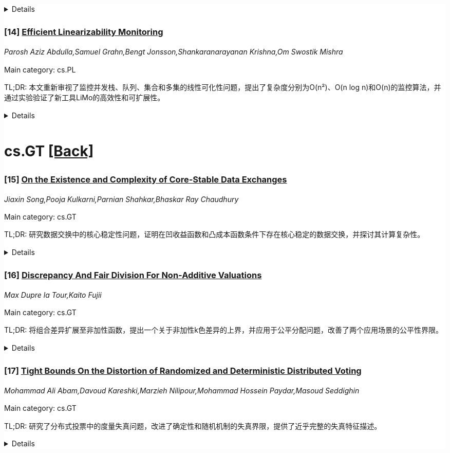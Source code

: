 
<details><summary>Details</summary></details>


### [14] [Efficient Linearizability Monitoring](https://arxiv.org/abs/2509.17795)
*Parosh Aziz Abdulla,Samuel Grahn,Bengt Jonsson,Shankaranarayanan Krishna,Om Swostik Mishra*

Main category: cs.PL

TL;DR: 本文重新审视了监控并发栈、队列、集合和多集的线性可化性问题，提出了复杂度分别为O(n²)、O(n log n)和O(n)的监控算法，并通过实验验证了新工具LiMo的高效性和可扩展性。


<details><summary>Details</summary></details>


<div id='cs.GT'></div>

# cs.GT [[Back]](#toc)

### [15] [On the Existence and Complexity of Core-Stable Data Exchanges](https://arxiv.org/abs/2509.16450)
*Jiaxin Song,Pooja Kulkarni,Parnian Shahkar,Bhaskar Ray Chaudhury*

Main category: cs.GT

TL;DR: 研究数据交换中的核心稳定性问题，证明在凹收益函数和凸成本函数条件下存在核心稳定的数据交换，并探讨其计算复杂性。


<details><summary>Details</summary></details>


### [16] [Discrepancy And Fair Division For Non-Additive Valuations](https://arxiv.org/abs/2509.16802)
*Max Dupre la Tour,Kaito Fujii*

Main category: cs.GT

TL;DR: 将组合差异扩展至非加性函数，提出一个关于非加性k色差异的上界，并应用于公平分配问题，改善了两个应用场景的公平性界限。


<details><summary>Details</summary></details>


### [17] [Tight Bounds On the Distortion of Randomized and Deterministic Distributed Voting](https://arxiv.org/abs/2509.17134)
*Mohammad Ali Abam,Davoud Kareshki,Marzieh Nilipour,Mohammad Hossein Paydar,Masoud Seddighin*

Main category: cs.GT

TL;DR: 研究了分布式投票中的度量失真问题，改进了确定性和随机机制的失真界限，提供了近乎完整的失真特征描述。


<details><summary>Details</summary></details>
